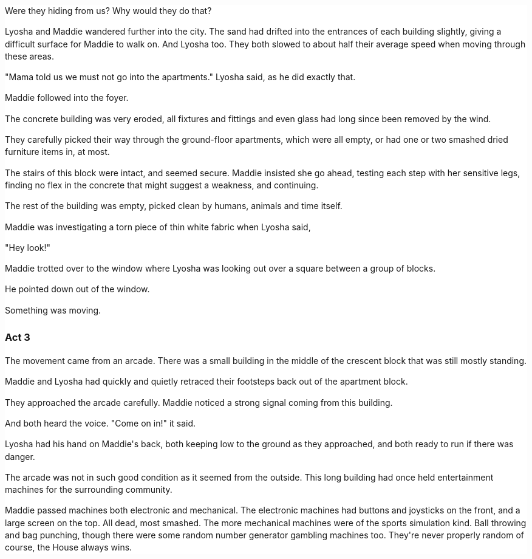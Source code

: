 Were they hiding from us? 
Why would they do that?

Lyosha and Maddie wandered further into the city. 
The sand had drifted into the entrances of each building slightly, giving a difficult surface for Maddie to walk on. 
And Lyosha too. 
They both slowed to about half their average speed when moving through these areas.

"Mama told us we must not go into the apartments." Lyosha said, as he did exactly that.

Maddie followed into the foyer.

The concrete building was very eroded, all fixtures and fittings and even glass had long since been removed by the wind.

They carefully picked their way through the ground-floor apartments, which were all empty, or had one or two smashed dried furniture items in, at most.

The stairs of this block were intact, and seemed secure. 
Maddie insisted she go ahead, testing each step with her sensitive legs, finding no flex in the concrete that might suggest a weakness, and continuing.

The rest of the building was empty, picked clean by humans, animals and time itself.

Maddie was investigating a torn piece of thin white fabric when Lyosha said,

"Hey look!"

Maddie trotted over to the window where Lyosha was looking out over a square between a group of blocks.

He pointed down out of the window.

Something was moving.

### Act 3

The movement came from an arcade. 
There was a small building in the middle of the crescent block that was still mostly standing.

Maddie and Lyosha had quickly and quietly retraced their footsteps back out of the apartment block.

They approached the arcade carefully. 
Maddie noticed a strong signal coming from this building.

And both heard the voice. 
"Come on in!" it said.

Lyosha had his hand on Maddie's back, both keeping low to the ground as they approached, and both ready to run if there was danger.

The arcade was not in such good condition as it seemed from the outside. 
This long building had once held entertainment machines for the surrounding community.

Maddie passed machines both electronic and mechanical. 
The electronic machines had buttons and joysticks on the front, and a large screen on the top. 
All dead, most smashed. 
The more mechanical machines were of the sports simulation kind. 
Ball throwing and bag punching, though there were some random number generator gambling machines too. 
They're never properly random of course, the House always wins.
